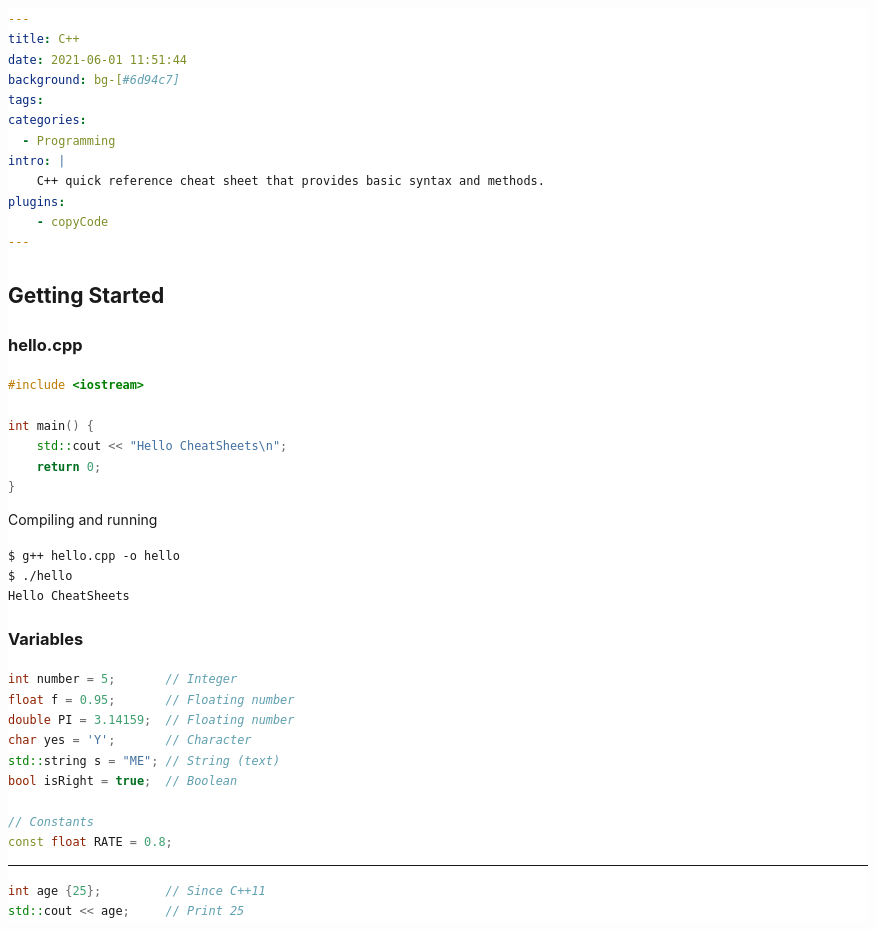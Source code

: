```yaml
---
title: C++
date: 2021-06-01 11:51:44
background: bg-[#6d94c7]
tags:
categories:
  - Programming
intro: |
    C++ quick reference cheat sheet that provides basic syntax and methods.
plugins:
    - copyCode
---
```



Getting Started
--------

### hello.cpp

```cpp
#include <iostream>

int main() {
    std::cout << "Hello CheatSheets\n";
    return 0;
}
```

Compiling and running

```shell script
$ g++ hello.cpp -o hello
$ ./hello
Hello CheatSheets
```

### Variables

```cpp
int number = 5;       // Integer
float f = 0.95;       // Floating number
double PI = 3.14159;  // Floating number
char yes = 'Y';       // Character
std::string s = "ME"; // String (text)
bool isRight = true;  // Boolean

// Constants
const float RATE = 0.8;
```

----

```cpp
int age {25};         // Since C++11
std::cout << age;     // Print 25
```
